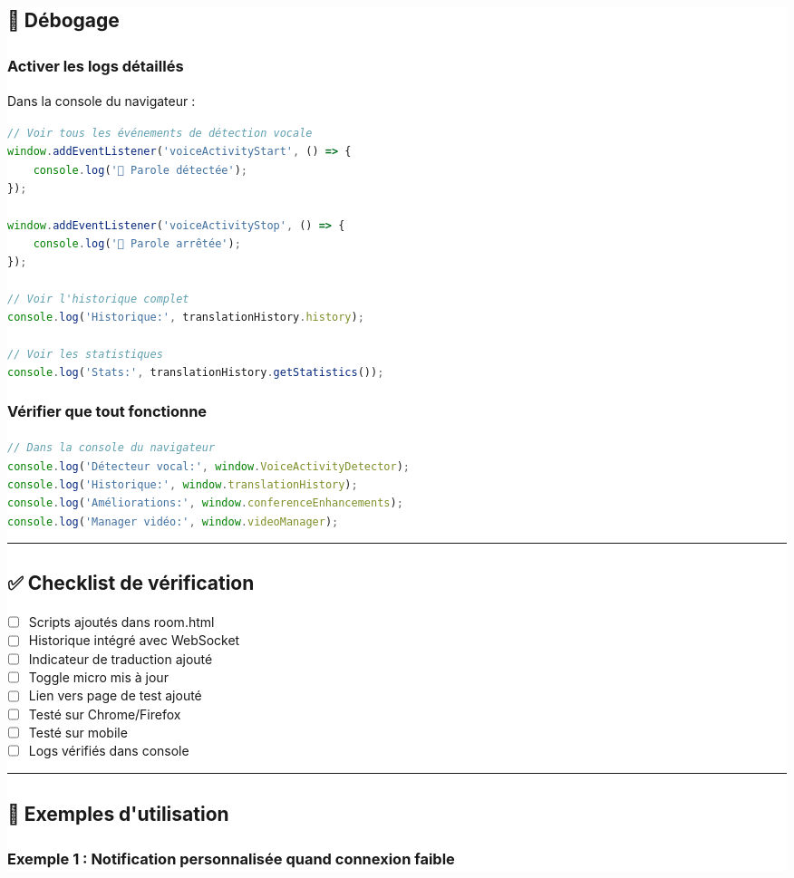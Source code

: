 
## 🐛 Débogage

### Activer les logs détaillés

Dans la console du navigateur :

```javascript
// Voir tous les événements de détection vocale
window.addEventListener('voiceActivityStart', () => {
    console.log('🎤 Parole détectée');
});

window.addEventListener('voiceActivityStop', () => {
    console.log('🎤 Parole arrêtée');
});

// Voir l'historique complet
console.log('Historique:', translationHistory.history);

// Voir les statistiques
console.log('Stats:', translationHistory.getStatistics());
```

### Vérifier que tout fonctionne

```javascript
// Dans la console du navigateur
console.log('Détecteur vocal:', window.VoiceActivityDetector);
console.log('Historique:', window.translationHistory);
console.log('Améliorations:', window.conferenceEnhancements);
console.log('Manager vidéo:', window.videoManager);
```

---

## ✅ Checklist de vérification

- [ ] Scripts ajoutés dans room.html
- [ ] Historique intégré avec WebSocket
- [ ] Indicateur de traduction ajouté
- [ ] Toggle micro mis à jour
- [ ] Lien vers page de test ajouté
- [ ] Testé sur Chrome/Firefox
- [ ] Testé sur mobile
- [ ] Logs vérifiés dans console

---

## 🎯 Exemples d'utilisation

### Exemple 1 : Notification personnalisée quand connexion faible
